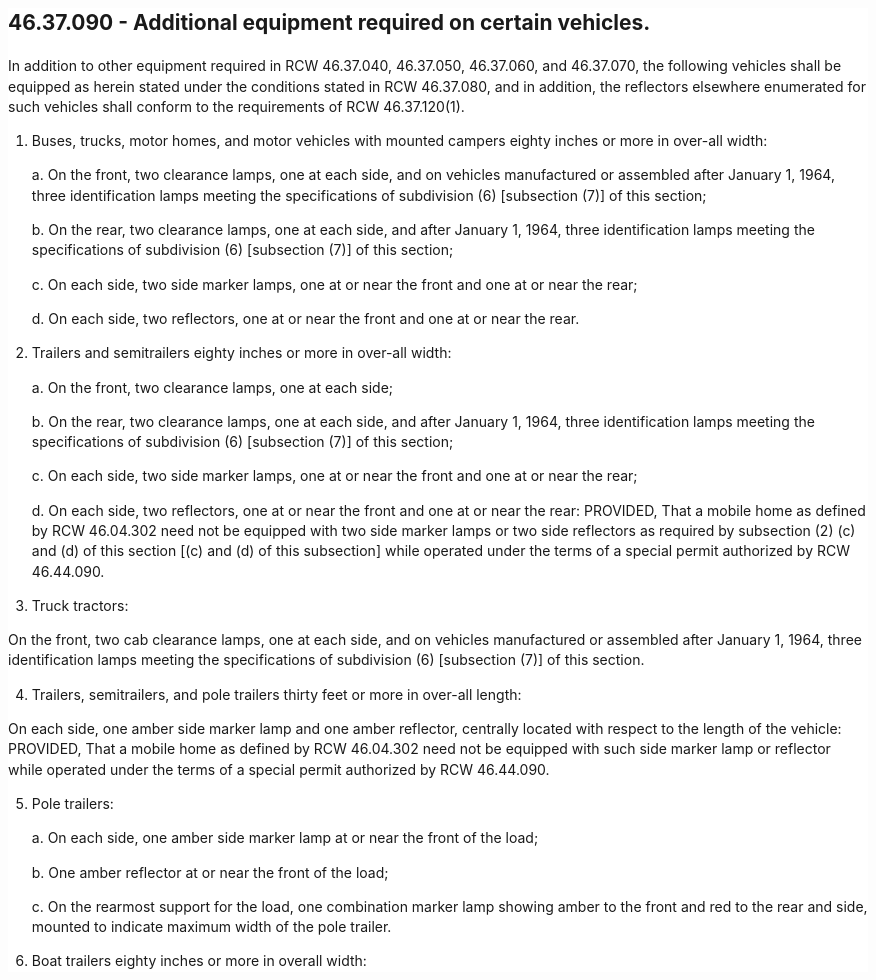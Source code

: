## 46.37.090 - Additional equipment required on certain vehicles.
In addition to other equipment required in RCW 46.37.040, 46.37.050, 46.37.060, and 46.37.070, the following vehicles shall be equipped as herein stated under the conditions stated in RCW 46.37.080, and in addition, the reflectors elsewhere enumerated for such vehicles shall conform to the requirements of RCW 46.37.120(1).

1. Buses, trucks, motor homes, and motor vehicles with mounted campers eighty inches or more in over-all width:

    a. On the front, two clearance lamps, one at each side, and on vehicles manufactured or assembled after January 1, 1964, three identification lamps meeting the specifications of subdivision (6) [subsection (7)] of this section;

    b. On the rear, two clearance lamps, one at each side, and after January 1, 1964, three identification lamps meeting the specifications of subdivision (6) [subsection (7)] of this section;

    c. On each side, two side marker lamps, one at or near the front and one at or near the rear;

    d. On each side, two reflectors, one at or near the front and one at or near the rear.

2. Trailers and semitrailers eighty inches or more in over-all width:

    a. On the front, two clearance lamps, one at each side;

    b. On the rear, two clearance lamps, one at each side, and after January 1, 1964, three identification lamps meeting the specifications of subdivision (6) [subsection (7)] of this section;

    c. On each side, two side marker lamps, one at or near the front and one at or near the rear;

    d. On each side, two reflectors, one at or near the front and one at or near the rear: PROVIDED, That a mobile home as defined by RCW 46.04.302 need not be equipped with two side marker lamps or two side reflectors as required by subsection (2) (c) and (d) of this section [(c) and (d) of this subsection] while operated under the terms of a special permit authorized by RCW 46.44.090.

3. Truck tractors:

On the front, two cab clearance lamps, one at each side, and on vehicles manufactured or assembled after January 1, 1964, three identification lamps meeting the specifications of subdivision (6) [subsection (7)] of this section.

4. Trailers, semitrailers, and pole trailers thirty feet or more in over-all length:

On each side, one amber side marker lamp and one amber reflector, centrally located with respect to the length of the vehicle: PROVIDED, That a mobile home as defined by RCW 46.04.302 need not be equipped with such side marker lamp or reflector while operated under the terms of a special permit authorized by RCW 46.44.090.

5. Pole trailers:

    a. On each side, one amber side marker lamp at or near the front of the load;

    b. One amber reflector at or near the front of the load;

    c. On the rearmost support for the load, one combination marker lamp showing amber to the front and red to the rear and side, mounted to indicate maximum width of the pole trailer.

6. Boat trailers eighty inches or more in overall width:
